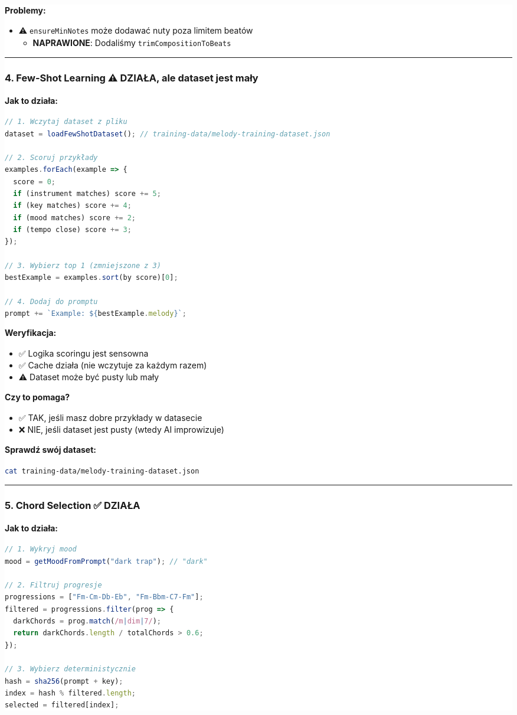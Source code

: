 **Problemy:**
- ⚠️ `ensureMinNotes` może dodawać nuty poza limitem beatów
  - **NAPRAWIONE**: Dodaliśmy `trimCompositionToBeats`

---

### 4. **Few-Shot Learning** ⚠️ DZIAŁA, ale dataset jest mały

**Jak to działa:**
```typescript
// 1. Wczytaj dataset z pliku
dataset = loadFewShotDataset(); // training-data/melody-training-dataset.json

// 2. Scoruj przykłady
examples.forEach(example => {
  score = 0;
  if (instrument matches) score += 5;
  if (key matches) score += 4;
  if (mood matches) score += 2;
  if (tempo close) score += 3;
});

// 3. Wybierz top 1 (zmniejszone z 3)
bestExample = examples.sort(by score)[0];

// 4. Dodaj do promptu
prompt += `Example: ${bestExample.melody}`;
```

**Weryfikacja:**
- ✅ Logika scoringu jest sensowna
- ✅ Cache działa (nie wczytuje za każdym razem)
- ⚠️ Dataset może być pusty lub mały

**Czy to pomaga?**
- ✅ TAK, jeśli masz dobre przykłady w datasecie
- ❌ NIE, jeśli dataset jest pusty (wtedy AI improwizuje)

**Sprawdź swój dataset:**
```bash
cat training-data/melody-training-dataset.json
```

---

### 5. **Chord Selection** ✅ DZIAŁA

**Jak to działa:**
```typescript
// 1. Wykryj mood
mood = getMoodFromPrompt("dark trap"); // "dark"

// 2. Filtruj progresje
progressions = ["Fm-Cm-Db-Eb", "Fm-Bbm-C7-Fm"];
filtered = progressions.filter(prog => {
  darkChords = prog.match(/m|dim|7/);
  return darkChords.length / totalChords > 0.6;
});

// 3. Wybierz deterministycznie
hash = sha256(prompt + key);
index = hash % filtered.length;
selected = filtered[index];
```
